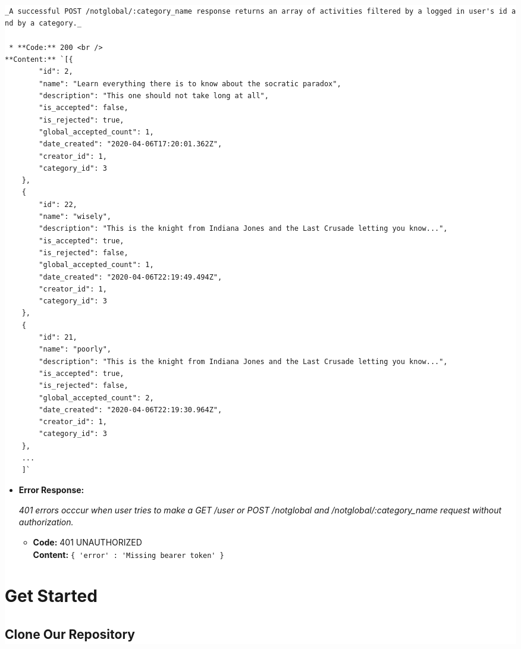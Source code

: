     _A successful POST /notglobal/:category_name response returns an array of activities filtered by a logged in user's id and by a category._

     * **Code:** 200 <br />
    **Content:** `[{
            "id": 2,
            "name": "Learn everything there is to know about the socratic paradox",
            "description": "This one should not take long at all",
            "is_accepted": false,
            "is_rejected": true,
            "global_accepted_count": 1,
            "date_created": "2020-04-06T17:20:01.362Z",
            "creator_id": 1,
            "category_id": 3
        },
        {
            "id": 22,
            "name": "wisely",
            "description": "This is the knight from Indiana Jones and the Last Crusade letting you know...",
            "is_accepted": true,
            "is_rejected": false,
            "global_accepted_count": 1,
            "date_created": "2020-04-06T22:19:49.494Z",
            "creator_id": 1,
            "category_id": 3
        },
        {
            "id": 21,
            "name": "poorly",
            "description": "This is the knight from Indiana Jones and the Last Crusade letting you know...",
            "is_accepted": true,
            "is_rejected": false,
            "global_accepted_count": 2,
            "date_created": "2020-04-06T22:19:30.964Z",
            "creator_id": 1,
            "category_id": 3
        },
        ...
        ]`
 
* **Error Response:**

    _401 errors occcur when user tries to make a GET /user or POST /notglobal and /notglobal/:category_name request without authorization._

  * **Code:** 401 UNAUTHORIZED<br />
    **Content:** `{ 'error' : 'Missing bearer token' }`

# Get Started 
## Clone Our Repository
